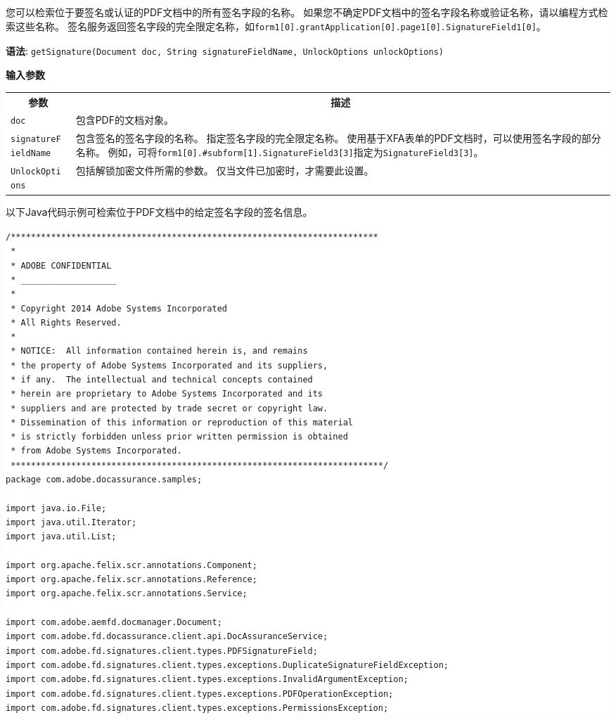 您可以检索位于要签名或认证的PDF文档中的所有签名字段的名称。 如果您不确定PDF文档中的签名字段名称或验证名称，请以编程方式检索这些名称。 签名服务返回签名字段的完全限定名称，如`form1[0].grantApplication[0].page1[0].SignatureField1[0]`。

**语法**:  `getSignature(Document doc, String signatureFieldName, UnlockOptions unlockOptions)`

**输入参数**

<table> 
 <tbody> 
  <tr> 
   <th>参数</th> 
   <th>描述</th> 
  </tr> 
  <tr> 
   <td><code>doc</code> </td> 
   <td>包含PDF的文档对象。<br /> </td> 
  </tr> 
  <tr> 
   <td><code>signatureFieldName</code></td> 
   <td>包含签名的签名字段的名称。 指定签名字段的完全限定名称。 使用基于XFA表单的PDF文档时，可以使用签名字段的部分名称。 例如，可将<code>form1[0].#subform[1].SignatureField3[3]</code>指定为<code>SignatureField3[3]</code>。</td> 
  </tr> 
  <tr> 
   <td><code>UnlockOptions</code></td> 
   <td>包括解锁加密文件所需的参数。 仅当文件已加密时，才需要此设置。</td> 
  </tr> 
 </tbody> 
</table>

以下Java代码示例可检索位于PDF文档中的给定签名字段的签名信息。

```
/*************************************************************************
 *
 * ADOBE CONFIDENTIAL
 * ___________________
 *
 * Copyright 2014 Adobe Systems Incorporated
 * All Rights Reserved.
 *
 * NOTICE:  All information contained herein is, and remains
 * the property of Adobe Systems Incorporated and its suppliers,
 * if any.  The intellectual and technical concepts contained
 * herein are proprietary to Adobe Systems Incorporated and its
 * suppliers and are protected by trade secret or copyright law.
 * Dissemination of this information or reproduction of this material
 * is strictly forbidden unless prior written permission is obtained
 * from Adobe Systems Incorporated.
 **************************************************************************/
package com.adobe.docassurance.samples;

import java.io.File;
import java.util.Iterator;
import java.util.List;

import org.apache.felix.scr.annotations.Component;
import org.apache.felix.scr.annotations.Reference;
import org.apache.felix.scr.annotations.Service;

import com.adobe.aemfd.docmanager.Document;
import com.adobe.fd.docassurance.client.api.DocAssuranceService;
import com.adobe.fd.signatures.client.types.PDFSignatureField;
import com.adobe.fd.signatures.client.types.exceptions.DuplicateSignatureFieldException;
import com.adobe.fd.signatures.client.types.exceptions.InvalidArgumentException;
import com.adobe.fd.signatures.client.types.exceptions.PDFOperationException;
import com.adobe.fd.signatures.client.types.exceptions.PermissionsException;
```